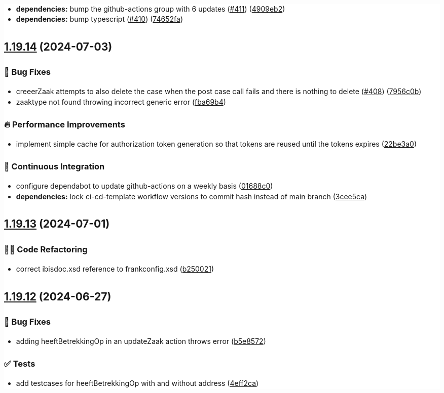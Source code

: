 * **dependencies:** bump the github-actions group with 6 updates ([#411](https://github.com/wearefrank/zaakbrug/issues/411)) ([4909eb2](https://github.com/wearefrank/zaakbrug/commit/4909eb2808982cdda033e9bfd5e822794eec4559))
* **dependencies:** bump typescript ([#410](https://github.com/wearefrank/zaakbrug/issues/410)) ([74652fa](https://github.com/wearefrank/zaakbrug/commit/74652fa08d19594194052c5de73971fd89b63fbe))

## [1.19.14](https://github.com/wearefrank/zaakbrug/compare/v1.19.13...v1.19.14) (2024-07-03)

### 🐛 Bug Fixes

* creeerZaak attempts to also delete the case when the post case call fails and there is nothing to delete ([#408](https://github.com/wearefrank/zaakbrug/issues/408)) ([7956c0b](https://github.com/wearefrank/zaakbrug/commit/7956c0b30b2d2da7a429f5cd4a2da654b62649c1))
* zaaktype not found throwing incorrect generic error ([fba69b4](https://github.com/wearefrank/zaakbrug/commit/fba69b49fc00cd4c409f385142c275ab62d23e58))

### 🔥 Performance Improvements

* implement simple cache for authorization token generation so that tokens are reused until the tokens expires ([22be3a0](https://github.com/wearefrank/zaakbrug/commit/22be3a00040bff708afdf00effe8878b4df61ed1))

### 🔁 Continuous Integration

* configure dependabot to update github-actions on a weekly basis ([01688c0](https://github.com/wearefrank/zaakbrug/commit/01688c0093910eee9bf1474006728f7dbe952a52))
* **dependencies:** lock ci-cd-template workflow versions to commit hash instead of main branch ([3cee5ca](https://github.com/wearefrank/zaakbrug/commit/3cee5ca6dcdd43c37f38f8f585a38498cdd0b437))

## [1.19.13](https://github.com/wearefrank/zaakbrug/compare/v1.19.12...v1.19.13) (2024-07-01)

### 🧑‍💻 Code Refactoring

* correct ibisdoc.xsd reference to frankconfig.xsd ([b250021](https://github.com/wearefrank/zaakbrug/commit/b250021381c22beebe789839591cfb4676e1d174))

## [1.19.12](https://github.com/wearefrank/zaakbrug/compare/v1.19.11...v1.19.12) (2024-06-27)

### 🐛 Bug Fixes

* adding heeftBetrekkingOp in an updateZaak action throws error ([b5e8572](https://github.com/wearefrank/zaakbrug/commit/b5e85727b38dc1c24e8b4053ae566f88396f4764))

### ✅ Tests

* add testcases for heeftBetrekkingOp with and without address ([4eff2ca](https://github.com/wearefrank/zaakbrug/commit/4eff2ca88132e2de3fdf603a63e605b943780938))
